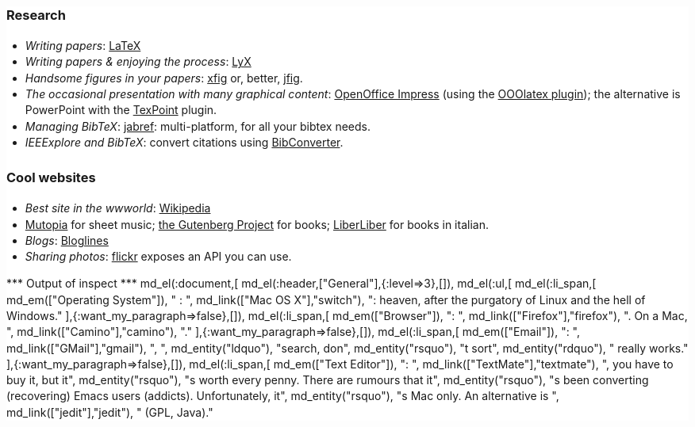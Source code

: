 
### Research ###

* *Writing papers*: [LaTeX][latex]
* *Writing papers & enjoying the process*: [LyX][lyx]
* *Handsome figures in your papers*: [xfig][xfig] or, better, [jfig][jfig].
* *The occasional presentation with many graphical content*: 
  [OpenOffice Impress][impress] (using the [OOOlatex plugin][ooolatex]); 
  the alternative is PowerPoint with the [TexPoint][texpoint] plugin.
* *Managing BibTeX*: [jabref][jabref]: multi-platform, for all your bibtex needs.
* *IEEExplore and BibTeX*: convert citations using [BibConverter][bibconverter].

### Cool websites ###

* *Best site in the wwworld*: [Wikipedia][wikipedia]
* [Mutopia][mutopia] for sheet music; [the Gutenberg Project][gutenberg] for books; [LiberLiber][liberliber] for books in italian.
* *Blogs*: [Bloglines][bloglines]
* *Sharing photos*: [flickr][flickr] exposes an API you can use.


[firefox]:   http://getfirefox.com/
[gmail]:     http://gmail.com/
[bloglines]: http://bloglines.com/
[wikipedia]: http://en.wikipedia.org/
[ruby]:      http://www.ruby-lang.org/
[poignant]:  http://poignantguide.net/ruby/
[webgen]:    http://webgen.rubyforge.org/
[markdown]:  http://daringfireball.net/projects/markdown/
[latex]:     http://en.wikipedia.org/wiki/LaTeX
[lyx]:       http://www.lyx.org
[impress]:   http://www.openoffice.org/product/impress.html
[ooolatex]:  http://ooolatex.sourceforge.net/
[texpoint]:  http://texpoint.necula.org/
[jabref]:    http://jabref.sourceforge.net/
[camino]:    http://www.caminobrowser.org/
[switch]:    http://www.apple.com/getamac/
[textmate]:  http://www.apple.com/getamac/
[cmake]:     http://www.cmake.org/
[xfig]:      http://www.xfig.org/
[jfig]:         http://tams-www.informatik.uni-hamburg.de/applets/jfig/
[subversion]:   http://subversion.tigris.org
[jbuilder]:     http://www.borland.com/us/products/jbuilder/index.html
[flickr]:       http://www.flickr.com/
[myflickr]:     http://www.flickr.com/photos/censi
[bibconverter]: http://www.bibconverter.net/ieeexplore/
[autotools]:    http://sources.redhat.com/autobook/
[jedit]:        http://www.jedit.org/
[qt]:           http://www.trolltech.no/
[gsl]:          http://www.gnu.org/software/gsl/
[magick]:       http://www.imagemagick.org/Magick++/
[cairo]:        http://cairographics.org/
[boost]:        http://www.boost.org/
[markdown]:     http://en.wikipedia.org/wiki/Markdown
[trac]:         http://trac.edgewall.org/
[mutopia]:      http://www.mutopiaproject.org/
[liberliber]:   http://www.liberliber.it/
[gutenberg]:    http://www.gutenberg.org/
[java-generics]: http://java.sun.com/j2se/1.5.0/docs/guide/language/generics.html


*** Output of inspect ***
md_el(:document,[
	md_el(:header,["General"],{:level=>3},[]),
	md_el(:ul,[
		md_el(:li_span,[
			md_em(["Operating System"]),
			" : ",
			md_link(["Mac OS X"],"switch"),
			": heaven, after the purgatory of Linux and the hell of Windows."
		],{:want_my_paragraph=>false},[]),
		md_el(:li_span,[
			md_em(["Browser"]),
			": ",
			md_link(["Firefox"],"firefox"),
			". On a Mac, ",
			md_link(["Camino"],"camino"),
			"."
		],{:want_my_paragraph=>false},[]),
		md_el(:li_span,[
			md_em(["Email"]),
			": ",
			md_link(["GMail"],"gmail"),
			", ",
			md_entity("ldquo"),
			"search, don",
			md_entity("rsquo"),
			"t sort",
			md_entity("rdquo"),
			" really works."
		],{:want_my_paragraph=>false},[]),
		md_el(:li_span,[
			md_em(["Text Editor"]),
			": ",
			md_link(["TextMate"],"textmate"),
			", you have to buy it, but it",
			md_entity("rsquo"),
			"s worth every penny. There are rumours that it",
			md_entity("rsquo"),
			"s been converting (recovering) Emacs users (addicts). Unfortunately, it",
			md_entity("rsquo"),
			"s Mac only. An alternative is ",
			md_link(["jedit"],"jedit"),
			" (GPL, Java)."